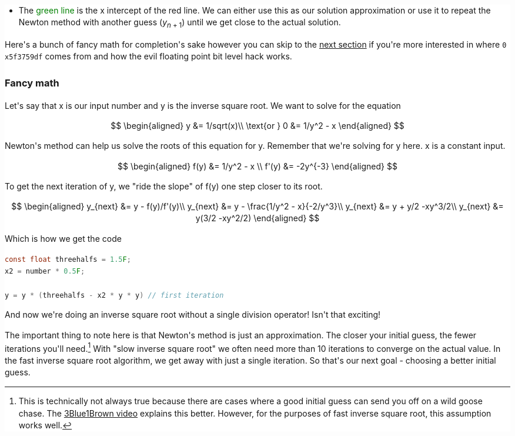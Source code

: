 * The <span style='color: green'>green line</span> is the x intercept of the red line. We can either use this as our solution approximation or use it to repeat the Newton method with another guess ($y_{n+1}$) until we get close to the actual solution.

Here's a bunch of fancy math for completion's sake however you can skip to the [next section](#what--ie-choosing-a-better-initial-guess) if you're more interested in where `0x5f3759df` comes from and how the evil floating point bit level hack works.

<Highlight>

### Fancy math

Let's say that x is our input number and y is the inverse square root. We want to solve for the equation

$$
\begin{aligned}
y &= 1/sqrt(x)\\
\text{or } 0 &= 1/y^2 - x
\end{aligned}
$$

Newton's method can help us solve the roots of this equation for y. Remember that we're solving for y here. x is a constant input.

$$
\begin{aligned}
f(y) &= 1/y^2 - x \\
f'(y) &= -2y^{-3}
\end{aligned}
$$

To get the next iteration of y, we "ride the slope" of f(y) one step closer to its root.

$$
\begin{aligned}
y_{next} &= y - f(y)/f'(y)\\
y_{next} &= y - \frac{1/y^2 - x}{-2/y^3}\\
y_{next} &= y + y/2 -xy^3/2\\
y_{next} &= y(3/2 -xy^2/2)
\end{aligned}
$$

Which is how we get the code

```c
const float threehalfs = 1.5F;
x2 = number * 0.5F;

y = y * (threehalfs - x2 * y * y) // first iteration
```

And now we're doing an inverse square root without a single division operator! Isn't that exciting!

The important thing to note here is that Newton's method is just an approximation. The closer your initial guess, the fewer iterations you'll need.[^3] With "slow inverse square root" we often need more than 10 iterations to converge on the actual value. In the fast inverse square root algorithm, we get away with just a single iteration. So that's our next goal - choosing a better initial guess.


[^1]: The [history](https://www.beyond3d.com/content/articles/8/) behind the algorithm is pretty interesting too. The algorithm was originally found in the source code of Quake III Arena, attributed to the iconic John Carmack however it was later discovered to predate the game.
[^2]: [This article](https://www.linkedin.com/pulse/fast-inverse-square-root-still-armin-kassemi-langroodi/) goes into more detail and shows benchmarks.
[^3]: This is technically not always true because there are cases where a good initial guess can send you off on a wild goose chase. The [3Blue1Brown video](https://youtu.be/-RdOwhmqP5s?t=524) explains this better. However, for the purposes of fast inverse square root, this assumption works well.
[^4]: The reason it's called floating point is because the point isn't fixed. It's able to "float" depending on what the exponent value is.
[^5]: Astute readers might notice that if the mantissa is 0 then we can't avoid a leading 0, the floating point standard handles this in an interesting way but since the inverse of 0 is undefined, we'll just ignore it for the rest of this post. Even more astute readers would notice that the IEEE floating point standards includes denormalization where the leading 1 is excluded if all exponent bits at set to 0. Since that only happens for extremely small numbers, it's unlikely to cause issues in real world applications.
[^6]: Brute forcing the magic number by trying out all the different constants might be a bit unsatisfying for you. Maybe you wanted a mathematically rigorous way to narrow it down to the precise bit. The math is a bit out of scope for this article. However, there are some great papers by Chris Lomont and others that prove this (and find even better constants) using a lot of algebra and piecewise equation optimizations if you're into that stuff. See [Fast Inverse Square Root - Chris Lomont](http://www.lomont.org/papers/2003/InvSqrt.pdf) or [A Modification of the Fast Inverse Square Root Algorithm](https://www.preprints.org/manuscript/201908.0045/v1).